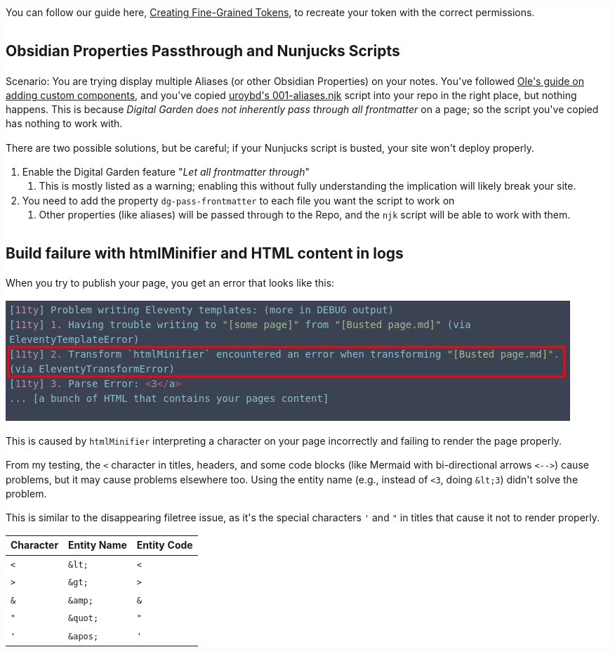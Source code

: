 You can follow our guide here, [Creating Fine-Grained Tokens](../deployment-guides/fine-grained-tokens.md), to recreate your token with the correct permissions.

## Obsidian Properties Passthrough and Nunjucks Scripts
Scenario: You are trying display multiple Aliases (or other Obsidian Properties) on your notes. You've followed [Ole's guide on adding custom components](https://dg-docs.ole.dev/advanced/adding-custom-components/), and you've copied [uroybd's 001-aliases.njk](https://github.com/uroybd/topobon/blob/main/src/site/_includes/components/user/notes/header/001-aliases.njk) script into your repo in the right place, but nothing happens. This is because *Digital Garden does not inherently pass through all frontmatter* on a page; so the script you've copied has nothing to work with.

There are two possible solutions, but be careful; if your Nunjucks script is busted, your site won't deploy properly.

1. Enable the Digital Garden feature "*Let all frontmatter through*"
	1. This is mostly listed as a warning; enabling this without fully understanding the implication will likely break your site.  
2. You need to add the property `dg-pass-frontmatter` to each file you want the script to work on
	1. Other properties (like aliases) will be passed through to the Repo, and the `njk` script will be able to work with them.

## Build failure with htmlMinifier and HTML content in logs
When you try to publish your page, you get an error that looks like this: 

![](../assets/images/a1bfb55d2b6bffd6beb33ffe56e91366.png)

This is caused by `htmlMinifier` interpreting a character on your page incorrectly and failing to render the page properly.

From my testing, the `<` character in titles, headers, and some code blocks (like Mermaid with bi-directional arrows `<-->`) cause problems, but it may cause problems elsewhere too. Using the entity name (e.g., instead of `<3`, doing `&lt;3`) didn't solve the problem.

This is similar to the disappearing filetree issue, as it's the special characters `'` and `"` in titles that cause it not to render properly.

|Character|Entity Name|Entity Code|
|---|---|---|
|`<`|`&lt;`|`<`|
|`>`|`&gt;`|`>`|
|`&`|`&amp;`|`&`|
|`"`|`&quot;`|`"`|
|`'`|`&apos;`|`'`|
